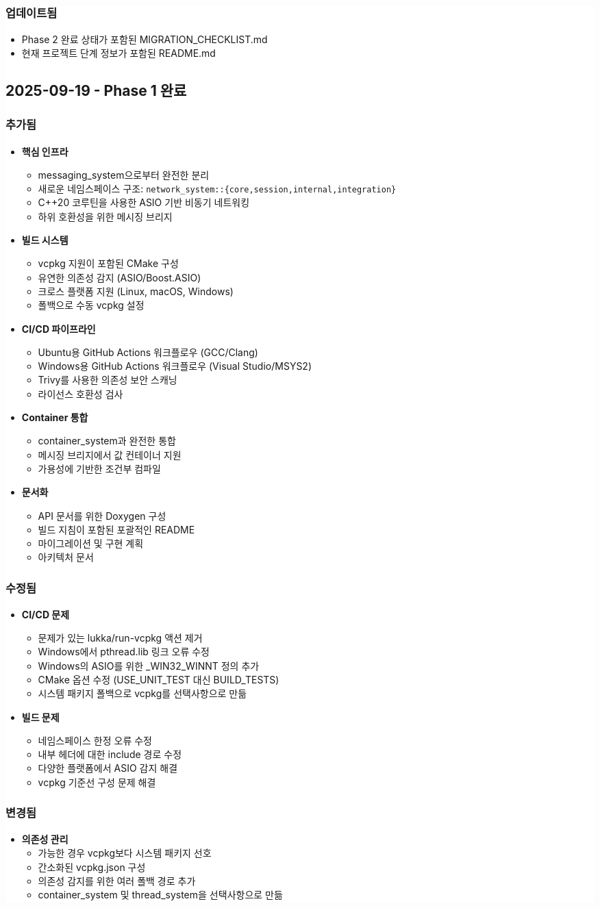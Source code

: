 ### 업데이트됨
- Phase 2 완료 상태가 포함된 MIGRATION_CHECKLIST.md
- 현재 프로젝트 단계 정보가 포함된 README.md

## 2025-09-19 - Phase 1 완료

### 추가됨
- **핵심 인프라**
  - messaging_system으로부터 완전한 분리
  - 새로운 네임스페이스 구조: `network_system::{core,session,internal,integration}`
  - C++20 코루틴을 사용한 ASIO 기반 비동기 네트워킹
  - 하위 호환성을 위한 메시징 브리지

- **빌드 시스템**
  - vcpkg 지원이 포함된 CMake 구성
  - 유연한 의존성 감지 (ASIO/Boost.ASIO)
  - 크로스 플랫폼 지원 (Linux, macOS, Windows)
  - 폴백으로 수동 vcpkg 설정

- **CI/CD 파이프라인**
  - Ubuntu용 GitHub Actions 워크플로우 (GCC/Clang)
  - Windows용 GitHub Actions 워크플로우 (Visual Studio/MSYS2)
  - Trivy를 사용한 의존성 보안 스캐닝
  - 라이선스 호환성 검사

- **Container 통합**
  - container_system과 완전한 통합
  - 메시징 브리지에서 값 컨테이너 지원
  - 가용성에 기반한 조건부 컴파일

- **문서화**
  - API 문서를 위한 Doxygen 구성
  - 빌드 지침이 포함된 포괄적인 README
  - 마이그레이션 및 구현 계획
  - 아키텍처 문서

### 수정됨
- **CI/CD 문제**
  - 문제가 있는 lukka/run-vcpkg 액션 제거
  - Windows에서 pthread.lib 링크 오류 수정
  - Windows의 ASIO를 위한 _WIN32_WINNT 정의 추가
  - CMake 옵션 수정 (USE_UNIT_TEST 대신 BUILD_TESTS)
  - 시스템 패키지 폴백으로 vcpkg를 선택사항으로 만듦

- **빌드 문제**
  - 네임스페이스 한정 오류 수정
  - 내부 헤더에 대한 include 경로 수정
  - 다양한 플랫폼에서 ASIO 감지 해결
  - vcpkg 기준선 구성 문제 해결

### 변경됨
- **의존성 관리**
  - 가능한 경우 vcpkg보다 시스템 패키지 선호
  - 간소화된 vcpkg.json 구성
  - 의존성 감지를 위한 여러 폴백 경로 추가
  - container_system 및 thread_system을 선택사항으로 만듦

